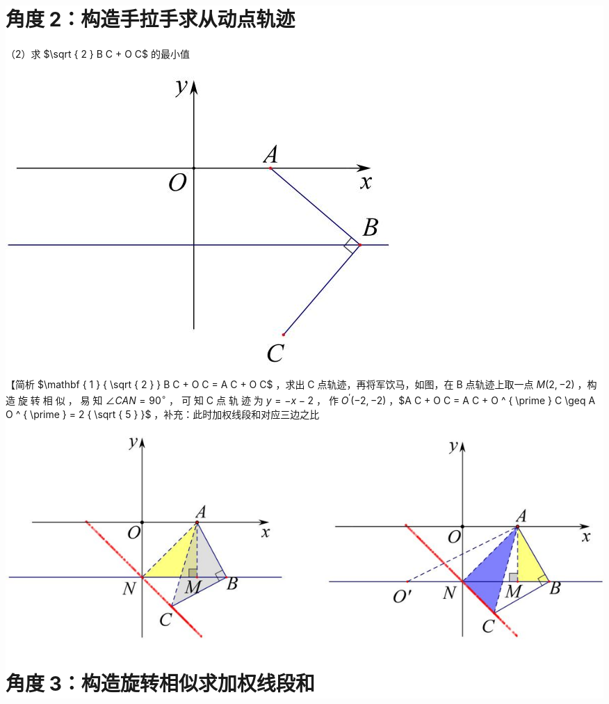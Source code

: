 # 角度 2：构造手拉手求从动点轨迹

（2）求 $\sqrt { 2 } B C + O C$ 的最小值

![](images/d53801cfcccaeea22702056aca809e7a603b5a9c87f5a53fee7977aa50ceabc5.jpg)

【简析 $\mathbf { 1 } { \sqrt { 2 } } B C + O C = A C + O C$ ，求出 C 点轨迹，再将军饮马，如图，在 B 点轨迹上取一点 $M \left( 2 , - 2 \right)$ ，构 造 旋 转 相 似 ， 易 知 $\angle C A N = 9 0 ^ { \circ }$ ， 可 知 C 点 轨 迹 为 $y = - x - 2$ ， 作 $O ^ { \prime } \left( - 2 , - 2 \right)$ ，$A C + O C = A C + O ^ { \prime } C \geq A O ^ { \prime } = 2 { \sqrt { 5 } }$ ，补充：此时加权线段和对应三边之比

![](images/31941d05ae99c241157fb557b91e73edfbca17b6d74f1f6f25195e4ce8f074f5.jpg)

# 角度 3：构造旋转相似求加权线段和

